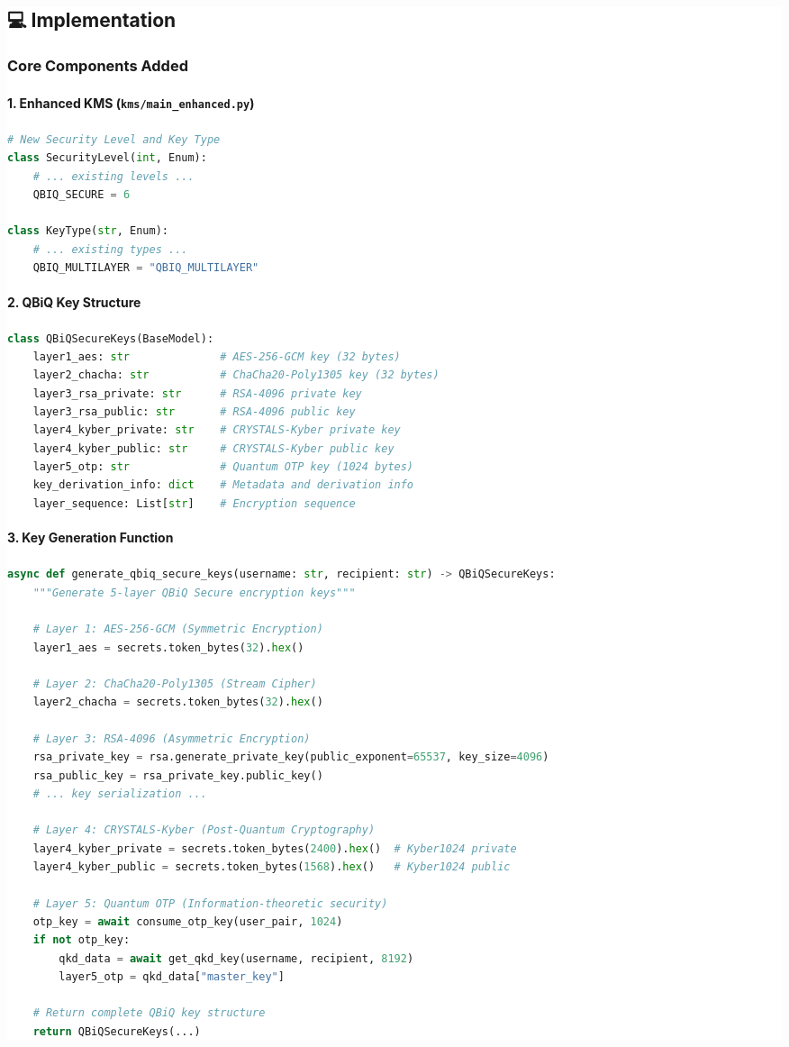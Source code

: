 
## 💻 Implementation

### Core Components Added

#### 1. Enhanced KMS (`kms/main_enhanced.py`)

```python
# New Security Level and Key Type
class SecurityLevel(int, Enum):
    # ... existing levels ...
    QBIQ_SECURE = 6

class KeyType(str, Enum):
    # ... existing types ...
    QBIQ_MULTILAYER = "QBIQ_MULTILAYER"
```

#### 2. QBiQ Key Structure

```python
class QBiQSecureKeys(BaseModel):
    layer1_aes: str              # AES-256-GCM key (32 bytes)
    layer2_chacha: str           # ChaCha20-Poly1305 key (32 bytes)
    layer3_rsa_private: str      # RSA-4096 private key
    layer3_rsa_public: str       # RSA-4096 public key  
    layer4_kyber_private: str    # CRYSTALS-Kyber private key
    layer4_kyber_public: str     # CRYSTALS-Kyber public key
    layer5_otp: str              # Quantum OTP key (1024 bytes)
    key_derivation_info: dict    # Metadata and derivation info
    layer_sequence: List[str]    # Encryption sequence
```

#### 3. Key Generation Function

```python
async def generate_qbiq_secure_keys(username: str, recipient: str) -> QBiQSecureKeys:
    """Generate 5-layer QBiQ Secure encryption keys"""
    
    # Layer 1: AES-256-GCM (Symmetric Encryption)
    layer1_aes = secrets.token_bytes(32).hex()
    
    # Layer 2: ChaCha20-Poly1305 (Stream Cipher) 
    layer2_chacha = secrets.token_bytes(32).hex()
    
    # Layer 3: RSA-4096 (Asymmetric Encryption)
    rsa_private_key = rsa.generate_private_key(public_exponent=65537, key_size=4096)
    rsa_public_key = rsa_private_key.public_key()
    # ... key serialization ...
    
    # Layer 4: CRYSTALS-Kyber (Post-Quantum Cryptography)
    layer4_kyber_private = secrets.token_bytes(2400).hex()  # Kyber1024 private
    layer4_kyber_public = secrets.token_bytes(1568).hex()   # Kyber1024 public
    
    # Layer 5: Quantum OTP (Information-theoretic security)
    otp_key = await consume_otp_key(user_pair, 1024)
    if not otp_key:
        qkd_data = await get_qkd_key(username, recipient, 8192)
        layer5_otp = qkd_data["master_key"]
    
    # Return complete QBiQ key structure
    return QBiQSecureKeys(...)
```

